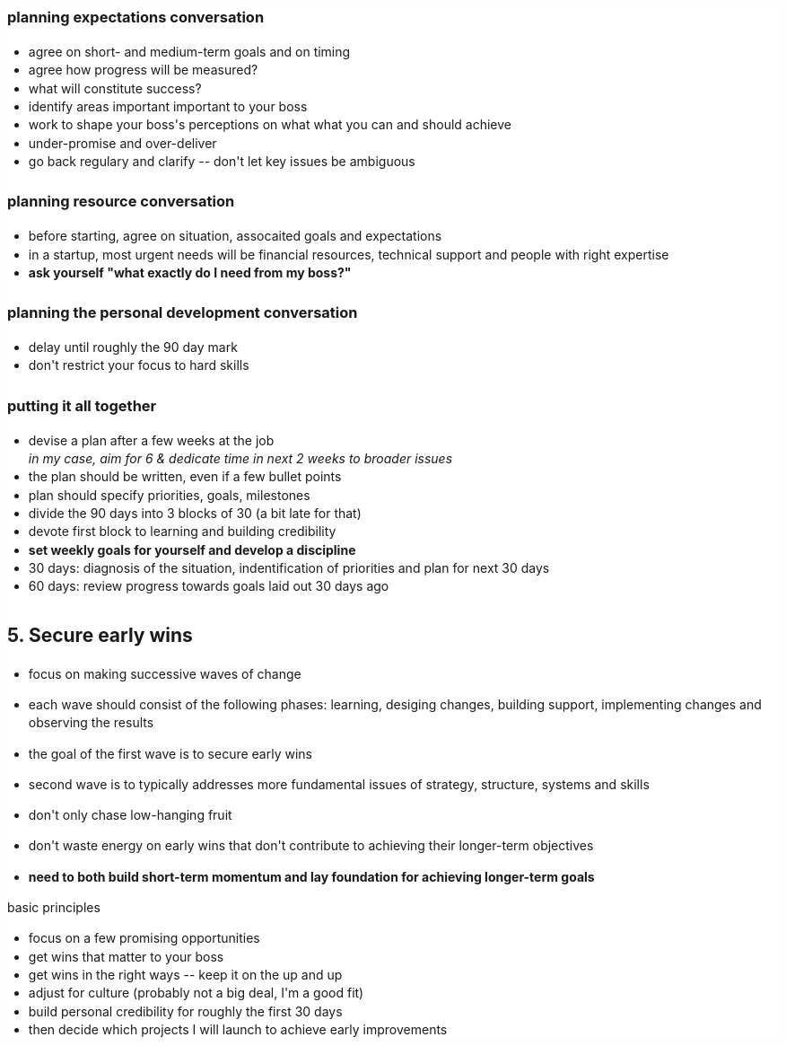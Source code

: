 ### planning expectations conversation

- agree on short- and medium-term goals and on timing
- agree how progress will be measured?
- what will constitute success?
- identify areas important important to your boss
- work to shape your boss's perceptions on what what you can and should achieve
- under-promise and over-deliver
- go back regulary and clarify -- don't let key issues be ambiguous

### planning resource conversation

- before starting, agree on situation, assocaited goals and expectations
- in a startup, most urgent needs will be financial resources, technical support and people with right expertise
- __ask yourself "what exactly do I need from my boss?"__  

### planning the personal development conversation

- delay until roughly the 90 day mark
- don't restrict your focus to hard skills

### putting it all together

- devise a plan after a few weeks at the job  
  _in my case, aim for 6 & dedicate time in next 2 weeks to broader issues_
- the plan should be written, even if a few bullet points
- plan should specify priorities, goals, milestones
- divide the 90 days into 3 blocks of 30 (a bit late for that)
- devote first block to learning and building credibility
- __set weekly goals for yourself and develop a discipline__
- 30 days: diagnosis of the situation, indentification of priorities and plan for next 30 days
- 60 days: review progress towards goals laid out 30 days ago

## 5. Secure early wins

- focus on making successive waves of change
- each wave should consist of the following phases: learning, desiging changes, building support, implementing changes and observing the results
- the goal of the first wave is to secure early wins
- second wave is to typically addresses more fundamental issues of strategy, structure, systems and skills

- don't only chase low-hanging fruit
- don't waste energy on early wins that don't contribute to achieving their longer-term objectives
- __need to both build short-term momentum and lay foundation for achieving longer-term goals__

basic principles

- focus on a few promising opportunities
- get wins that matter to your boss
- get wins in the right ways -- keep it on the up and up
- adjust for culture (probably not a big deal, I'm a good fit)
- build personal credibility for roughly the first 30 days
- then decide which projects I will launch to achieve early improvements
